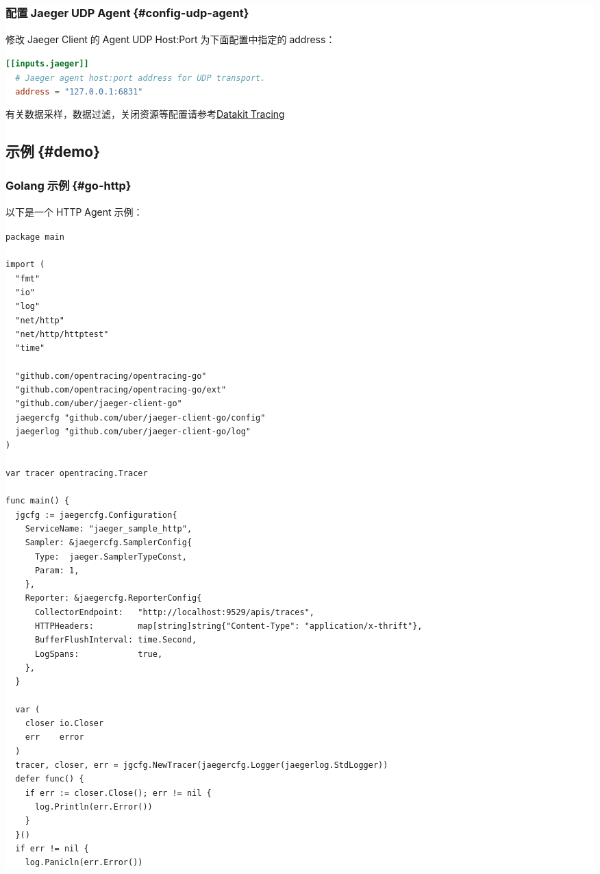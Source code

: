 ### 配置 Jaeger UDP Agent {#config-udp-agent}

修改 Jaeger Client 的 Agent UDP Host:Port 为下面配置中指定的 address：

```toml
[[inputs.jaeger]]
  # Jaeger agent host:port address for UDP transport.
  address = "127.0.0.1:6831"
```

有关数据采样，数据过滤，关闭资源等配置请参考[Datakit Tracing](datakit-tracing.md)

## 示例 {#demo}

### Golang 示例 {#go-http}

以下是一个 HTTP Agent 示例：

```golang
package main

import (
  "fmt"
  "io"
  "log"
  "net/http"
  "net/http/httptest"
  "time"

  "github.com/opentracing/opentracing-go"
  "github.com/opentracing/opentracing-go/ext"
  "github.com/uber/jaeger-client-go"
  jaegercfg "github.com/uber/jaeger-client-go/config"
  jaegerlog "github.com/uber/jaeger-client-go/log"
)

var tracer opentracing.Tracer

func main() {
  jgcfg := jaegercfg.Configuration{
    ServiceName: "jaeger_sample_http",
    Sampler: &jaegercfg.SamplerConfig{
      Type:  jaeger.SamplerTypeConst,
      Param: 1,
    },
    Reporter: &jaegercfg.ReporterConfig{
      CollectorEndpoint:   "http://localhost:9529/apis/traces",
      HTTPHeaders:         map[string]string{"Content-Type": "application/x-thrift"},
      BufferFlushInterval: time.Second,
      LogSpans:            true,
    },
  }

  var (
    closer io.Closer
    err    error
  )
  tracer, closer, err = jgcfg.NewTracer(jaegercfg.Logger(jaegerlog.StdLogger))
  defer func() {
    if err := closer.Close(); err != nil {
      log.Println(err.Error())
    }
  }()
  if err != nil {
    log.Panicln(err.Error())
```